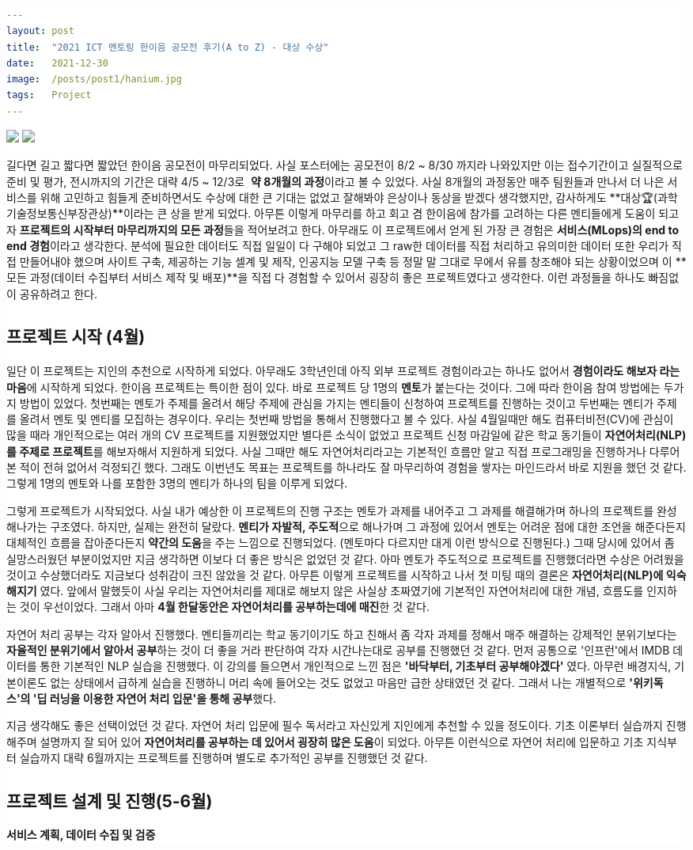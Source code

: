 ```yaml
---
layout: post
title:  "2021 ICT 멘토링 한이음 공모전 후기(A to Z) - 대상 수상"
date:   2021-12-30
image:  /posts/post1/hanium.jpg
tags:   Project
---
```


![]({{site.baseurl}}/images/posts/post1/1.jpg)
![]({{site.baseurl}}/images/posts/post1/2.png)

길다면 길고 짧다면 짧았던 한이음 공모전이 마무리되었다. 사실 포스터에는 공모전이 8/2 ~ 8/30 까지라 나와있지만 이는 접수기간이고 실질적으로 준비 및 평가, 전시까지의 기간은 대략 4/5 ~ 12/3로  **약 8개월의 과정**이라고 볼 수 있었다. 사실 8개월의 과정동안 매주 팀원들과 만나서 더 나은 서비스를 위해 고민하고 힘들게 준비하면서도 수상에 대한 큰 기대는 없었고 잘해봐야 은상이나 동상을 받겠다 생각했지만, 감사하게도 **대상🏆(과학기술정보통신부장관상)**이라는 큰 상을 받게 되었다. 아무튼 이렇게 마무리를 하고 회고 겸 한이음에 참가를 고려하는 다른 멘티들에게 도움이 되고자 **프로젝트의 시작부터 마무리까지의 모든 과정**들을 적어보려고 한다. 아무래도 이 프로젝트에서 얻게 된 가장 큰 경험은 **서비스(MLops)의 end to end 경험**이라고 생각한다. 분석에 필요한 데이터도 직접 일일이 다 구해야 되었고 그 raw한 데이터를 직접 처리하고 유의미한 데이터 또한 우리가 직접 만들어내야 했으며 사이트 구축, 제공하는 기능 셀계 및 제작, 인공지능 모델 구축 등 정말 말 그대로 무에서 유를 창조해야 되는 상황이었으며 이 **모든 과정(데이터 수집부터 서비스 제작 및 배포)**을 직접 다 경험할 수 있어서 굉장히 좋은 프로젝트였다고 생각한다. 이런 과정들을 하나도 빠짐없이 공유하려고 한다.

## **프로젝트 시작 (4월)**

일단 이 프로젝트는 지인의 추천으로 시작하게 되었다. 아무래도 3학년인데 아직 외부 프로젝트 경험이라고는 하나도 없어서 **경험이라도 해보자 라는 마음**에 시작하게 되었다. 한이음 프로젝트는 특이한 점이 있다. 바로 프로젝트 당 1명의 **멘토**가 붙는다는 것이다. 그에 따라 한이음 참여 방법에는 두가지 방법이 있었다. 첫번째는 멘토가 주제를 올려서 해당 주제에 관심을 가지는 멘티들이 신청하여 프로젝트를 진행하는 것이고 두번째는 멘티가 주제를 올려서 멘토 및 멘티를 모집하는 경우이다. 우리는 첫번째 방법을 통해서 진행했다고 볼 수 있다. 사실 4월일때만 해도 컴퓨터비전(CV)에 관심이 많을 때라 개인적으로는 여러 개의 CV 프로젝트를 지원했었지만 별다른 소식이 없었고 프로젝트 신청 마감일에 같은 학교 동기들이 **자연어처리(NLP)를 주제로 프로젝트**를 해보자해서 지원하게 되었다. 사실 그때만 해도 자연어처리라고는 기본적인 흐름만 알고 직접 프로그래밍을 진행하거나 다루어본 적이 전혀 없어서 걱정되긴 했다. 그래도 이번년도 목표는 프로젝트를 하나라도 잘 마무리하여 경험을 쌓자는 마인드라서 바로 지원을 했던 것 같다. 그렇게 1명의 멘토와 나를 포함한 3명의 멘티가 하나의 팀을 이루게 되었다.

그렇게 프로젝트가 시작되었다. 사실 내가 예상한 이 프로젝트의 진행 구조는 멘토가 과제를 내어주고 그 과제를 해결해가며 하나의 프로젝트를 완성해나가는 구조였다. 하지만, 실제는 완전히 달랐다. **멘티가 자발적, 주도적**으로 해나가며 그 과정에 있어서 멘토는 어려운 점에 대한 조언을 해준다든지 대체적인 흐름을 잡아준다든지 **약간의 도움**을 주는 느낌으로 진행되었다. (멘토마다 다르지만 대게 이런 방식으로 진행된다.) 그때 당시에 있어서 좀 실망스러웠던 부분이었지만 지금 생각하면 이보다 더 좋은 방식은 없었던 것 같다. 아마 멘토가 주도적으로 프로젝트를 진행했더라면 수상은 어려웠을 것이고 수상했더라도 지금보다 성취감이 크진 않았을 것 같다. 아무튼 이렇게 프로젝트를 시작하고 나서 첫 미팅 때의 결론은 **자연어처리(NLP)에 익숙해지기** 였다. 앞에서 말했듯이 사실 우리는 자연어처리를 제대로 해보지 않은 사실상 초짜였기에 기본적인 자연어처리에 대한 개념, 흐름도를 인지하는 것이 우선이었다. 그래서 아마 **4월 한달동안은 자연어처리를 공부하는데에 매진**한 것 같다.

자연어 처리 공부는 각자 알아서 진행했다. 멘티들끼리는 학교 동기이기도 하고 친해서 좀 각자 과제를 정해서 매주 해결하는 강제적인 분위기보다는 **자율적인 분위기에서 알아서 공부**하는 것이 더 좋을 거라 판단하여 각자 시간나는대로 공부를 진행했던 것 같다. 먼저 공통으로 '인프런'에서 IMDB 데이터를 통한 기본적인 NLP 실습을 진행했다. 이 강의를 들으면서 개인적으로 느낀 점은 **'바닥부터, 기초부터 공부해야겠다'** 였다. 아무런 배경지식, 기본이론도 없는 상태에서 급하게 실습을 진행하니 머리 속에 들어오는 것도 없었고 마음만 급한 상태였던 것 같다. 그래서 나는 개별적으로 **'위키독스'의 '딥 러닝을 이용한 자연어 처리 입문'을 통해 공부**했다.


지금 생각해도 좋은 선택이었던 것 같다. 자연어 처리 입문에 필수 독서라고 자신있게 지인에게 추천할 수 있을 정도이다. 기초 이론부터 실습까지 진행해주며 설명까지 잘 되어 있어 **자연어처리를 공부하는 데 있어서 굉장히 많은 도움**이 되었다. 아무튼 이런식으로 자연어 처리에 입문하고 기초 지식부터 실습까지 대략 6월까지는 프로젝트를 진행하며 별도로 추가적인 공부를 진행했던 것 같다.

## **프로젝트 설계 및 진행(5-6월)**

**서비스 계획, 데이터 수집 및 검증**
